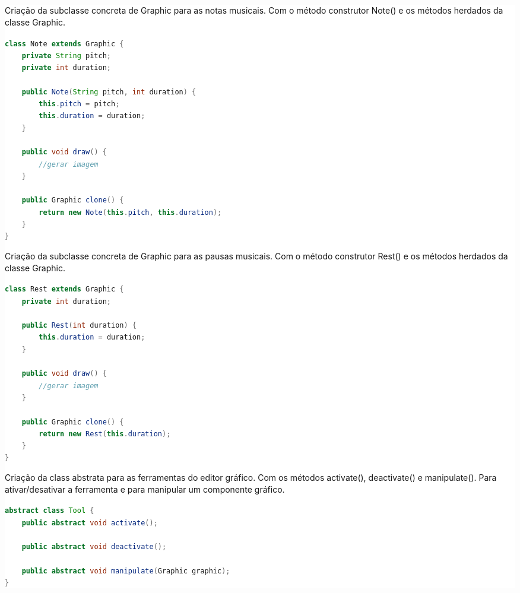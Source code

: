 
Criação da subclasse concreta de Graphic para as notas musicais. Com o método construtor Note() e os métodos herdados da classe Graphic.


```java
class Note extends Graphic {
    private String pitch;
    private int duration;
   
    public Note(String pitch, int duration) {
        this.pitch = pitch;
        this.duration = duration;
    }
   
    public void draw() {
        //gerar imagem
    }
   
    public Graphic clone() {
        return new Note(this.pitch, this.duration);
    }
}
```


Criação da subclasse concreta de Graphic para as pausas musicais. Com o método construtor Rest() e os métodos herdados da classe Graphic.


```java
class Rest extends Graphic {
    private int duration;
   
    public Rest(int duration) {
        this.duration = duration;
    }
   
    public void draw() {
        //gerar imagem
    }
   
    public Graphic clone() {
        return new Rest(this.duration);
    }
}
```


Criação da class abstrata para as ferramentas do editor gráfico. Com os métodos activate(), deactivate() e manipulate(). Para ativar/desativar a ferramenta e para manipular um componente gráfico.


```java
abstract class Tool {
    public abstract void activate();
   
    public abstract void deactivate();
   
    public abstract void manipulate(Graphic graphic);
}
```
